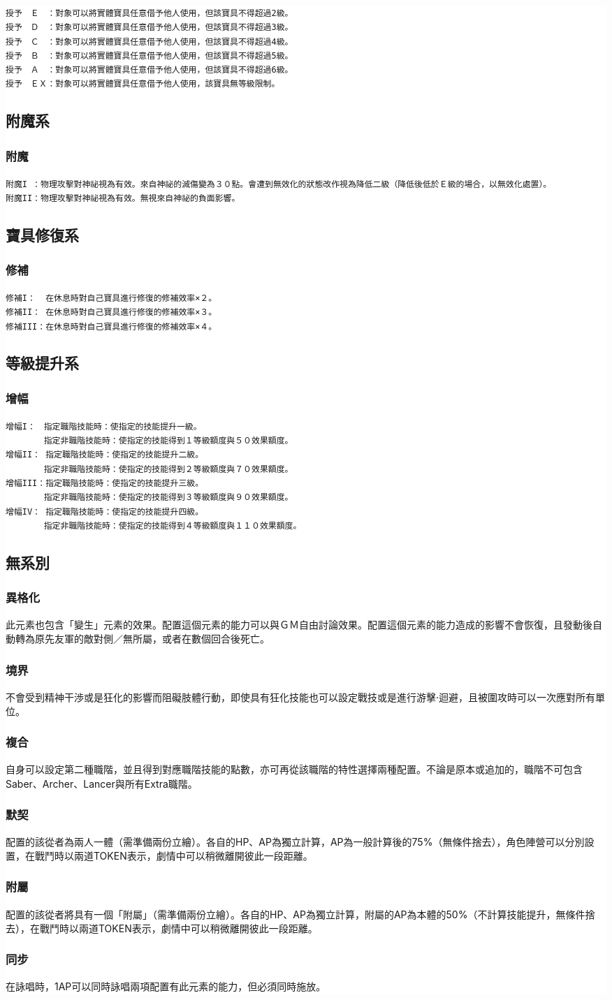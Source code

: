     授予　Ｅ　：對象可以將實體寶具任意借予他人使用，但該寶具不得超過2級。
    授予　Ｄ　：對象可以將實體寶具任意借予他人使用，但該寶具不得超過3級。
    授予　Ｃ　：對象可以將實體寶具任意借予他人使用，但該寶具不得超過4級。
    授予　Ｂ　：對象可以將實體寶具任意借予他人使用，但該寶具不得超過5級。
    授予　Ａ　：對象可以將實體寶具任意借予他人使用，但該寶具不得超過6級。
    授予　ＥＸ：對象可以將實體寶具任意借予他人使用，該寶具無等級限制。

## 附魔系

### 附魔

    附魔I ：物理攻擊對神祕視為有效。來自神祕的減傷變為３０點。會遭到無效化的狀態改作視為降低二級（降低後低於Ｅ級的場合，以無效化處置）。
    附魔II：物理攻擊對神祕視為有效。無視來自神祕的負面影響。

## 寶具修復系

### 修補

    修補I：  在休息時對自己寶具進行修復的修補效率×２。
    修補II： 在休息時對自己寶具進行修復的修補效率×３。
    修補III：在休息時對自己寶具進行修復的修補效率×４。

## 等級提升系

### 增幅

    增幅I：　指定職階技能時：使指定的技能提升一級。
    　　　 　指定非職階技能時：使指定的技能得到１等級額度與５０效果額度。
    增幅II： 指定職階技能時：使指定的技能提升二級。
    　　　　 指定非職階技能時：使指定的技能得到２等級額度與７０效果額度。
    增幅III：指定職階技能時：使指定的技能提升三級。
    　　　　 指定非職階技能時：使指定的技能得到３等級額度與９０效果額度。
    增幅IV： 指定職階技能時：使指定的技能提升四級。
    　　　　 指定非職階技能時：使指定的技能得到４等級額度與１１０效果額度。

## 無系別

### 異格化

此元素也包含「變生」元素的效果。配置這個元素的能力可以與ＧＭ自由討論效果。配置這個元素的能力造成的影響不會恢復，且發動後自動轉為原先友軍的敵對側／無所屬，或者在數個回合後死亡。

### 境界

不會受到精神干渉或是狂化的影響而阻礙肢體行動，即使具有狂化技能也可以設定戰技或是進行游擊‧迴避，且被圍攻時可以一次應對所有單位。

### 複合

自身可以設定第二種職階，並且得到對應職階技能的點數，亦可再從該職階的特性選擇兩種配置。不論是原本或追加的，職階不可包含Saber、Archer、Lancer與所有Extra職階。

### 默契

配置的該從者為兩人一體（需準備兩份立繪）。各自的HP、AP為獨立計算，AP為一般計算後的75%（無條件捨去），角色陣營可以分別設置，在戰鬥時以兩道TOKEN表示，劇情中可以稍微離開彼此一段距離。

### 附屬

配置的該從者將具有一個「附屬」（需準備兩份立繪）。各自的HP、AP為獨立計算，附屬的AP為本體的50%（不計算技能提升，無條件捨去），在戰鬥時以兩道TOKEN表示，劇情中可以稍微離開彼此一段距離。

### 同步

在詠唱時，1AP可以同時詠唱兩項配置有此元素的能力，但必須同時施放。